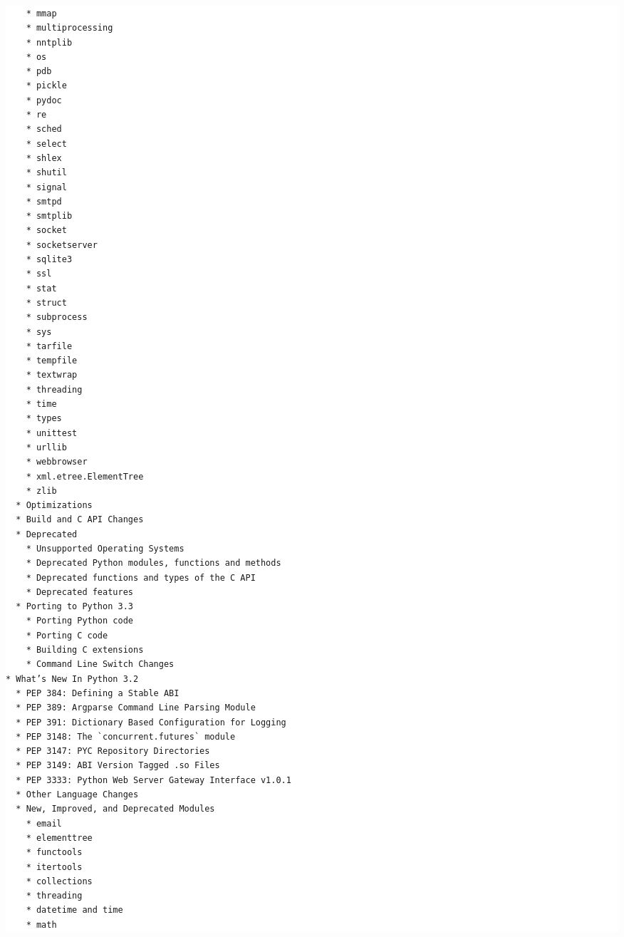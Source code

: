         * mmap
        * multiprocessing
        * nntplib
        * os
        * pdb
        * pickle
        * pydoc
        * re
        * sched
        * select
        * shlex
        * shutil
        * signal
        * smtpd
        * smtplib
        * socket
        * socketserver
        * sqlite3
        * ssl
        * stat
        * struct
        * subprocess
        * sys
        * tarfile
        * tempfile
        * textwrap
        * threading
        * time
        * types
        * unittest
        * urllib
        * webbrowser
        * xml.etree.ElementTree
        * zlib
      * Optimizations
      * Build and C API Changes
      * Deprecated
        * Unsupported Operating Systems
        * Deprecated Python modules, functions and methods
        * Deprecated functions and types of the C API
        * Deprecated features
      * Porting to Python 3.3
        * Porting Python code
        * Porting C code
        * Building C extensions
        * Command Line Switch Changes
    * What’s New In Python 3.2
      * PEP 384: Defining a Stable ABI
      * PEP 389: Argparse Command Line Parsing Module
      * PEP 391: Dictionary Based Configuration for Logging
      * PEP 3148: The `concurrent.futures` module
      * PEP 3147: PYC Repository Directories
      * PEP 3149: ABI Version Tagged .so Files
      * PEP 3333: Python Web Server Gateway Interface v1.0.1
      * Other Language Changes
      * New, Improved, and Deprecated Modules
        * email
        * elementtree
        * functools
        * itertools
        * collections
        * threading
        * datetime and time
        * math